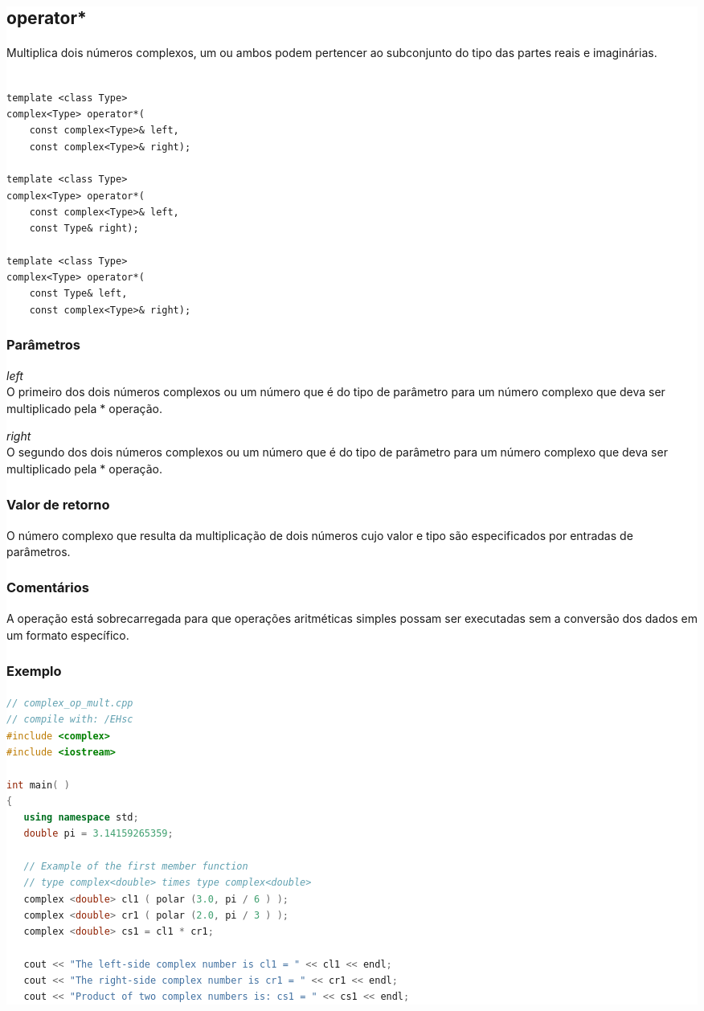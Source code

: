 ## <a name="op_star"></a>  operator\*

Multiplica dois números complexos, um ou ambos podem pertencer ao subconjunto do tipo das partes reais e imaginárias.

```

template <class Type>
complex<Type> operator*(
    const complex<Type>& left,
    const complex<Type>& right);

template <class Type>
complex<Type> operator*(
    const complex<Type>& left,
    const Type& right);

template <class Type>
complex<Type> operator*(
    const Type& left,
    const complex<Type>& right);
```

### <a name="parameters"></a>Parâmetros

*left*<br/>
O primeiro dos dois números complexos ou um número que é do tipo de parâmetro para um número complexo que deva ser multiplicado pela \* operação.

*right*<br/>
O segundo dos dois números complexos ou um número que é do tipo de parâmetro para um número complexo que deva ser multiplicado pela \* operação.

### <a name="return-value"></a>Valor de retorno

O número complexo que resulta da multiplicação de dois números cujo valor e tipo são especificados por entradas de parâmetros.

### <a name="remarks"></a>Comentários

A operação está sobrecarregada para que operações aritméticas simples possam ser executadas sem a conversão dos dados em um formato específico.

### <a name="example"></a>Exemplo

```cpp
// complex_op_mult.cpp
// compile with: /EHsc
#include <complex>
#include <iostream>

int main( )
{
   using namespace std;
   double pi = 3.14159265359;

   // Example of the first member function
   // type complex<double> times type complex<double>
   complex <double> cl1 ( polar (3.0, pi / 6 ) );
   complex <double> cr1 ( polar (2.0, pi / 3 ) );
   complex <double> cs1 = cl1 * cr1;

   cout << "The left-side complex number is cl1 = " << cl1 << endl;
   cout << "The right-side complex number is cr1 = " << cr1 << endl;
   cout << "Product of two complex numbers is: cs1 = " << cs1 << endl;
```